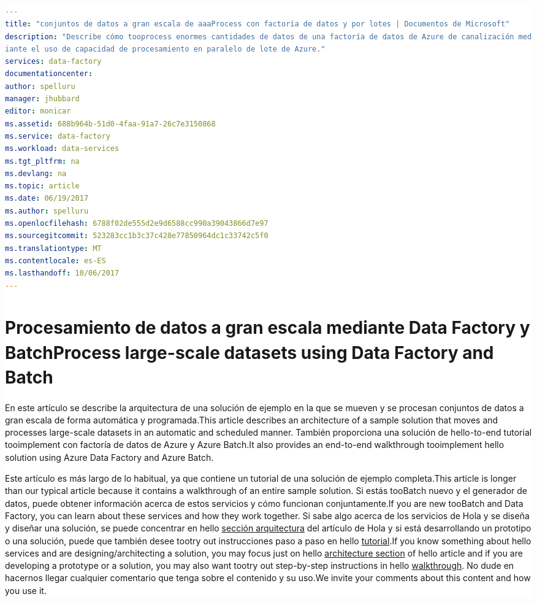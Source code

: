 ```yaml
---
title: "conjuntos de datos a gran escala de aaaProcess con factoría de datos y por lotes | Documentos de Microsoft"
description: "Describe cómo tooprocess enormes cantidades de datos de una factoría de datos de Azure de canalización mediante el uso de capacidad de procesamiento en paralelo de lote de Azure."
services: data-factory
documentationcenter: 
author: spelluru
manager: jhubbard
editor: monicar
ms.assetid: 688b964b-51d0-4faa-91a7-26c7e3150868
ms.service: data-factory
ms.workload: data-services
ms.tgt_pltfrm: na
ms.devlang: na
ms.topic: article
ms.date: 06/19/2017
ms.author: spelluru
ms.openlocfilehash: 6788f02de555d2e9d6588cc990a39043866d7e97
ms.sourcegitcommit: 523283cc1b3c37c428e77850964dc1c33742c5f0
ms.translationtype: MT
ms.contentlocale: es-ES
ms.lasthandoff: 10/06/2017
---
```

# <a name="process-large-scale-datasets-using-data-factory-and-batch"></a><span data-ttu-id="8ee7b-103">Procesamiento de datos a gran escala mediante Data Factory y Batch</span><span class="sxs-lookup"><span data-stu-id="8ee7b-103">Process large-scale datasets using Data Factory and Batch</span></span>
<span data-ttu-id="8ee7b-104">En este artículo se describe la arquitectura de una solución de ejemplo en la que se mueven y se procesan conjuntos de datos a gran escala de forma automática y programada.</span><span class="sxs-lookup"><span data-stu-id="8ee7b-104">This article describes an architecture of a sample solution that moves and processes large-scale datasets in an automatic and scheduled manner.</span></span> <span data-ttu-id="8ee7b-105">También proporciona una solución de hello-to-end tutorial tooimplement con factoría de datos de Azure y Azure Batch.</span><span class="sxs-lookup"><span data-stu-id="8ee7b-105">It also provides an end-to-end walkthrough tooimplement hello solution using Azure Data Factory and Azure Batch.</span></span>

<span data-ttu-id="8ee7b-106">Este artículo es más largo de lo habitual, ya que contiene un tutorial de una solución de ejemplo completa.</span><span class="sxs-lookup"><span data-stu-id="8ee7b-106">This article is longer than our typical article because it contains a walkthrough of an entire sample solution.</span></span> <span data-ttu-id="8ee7b-107">Si estás tooBatch nuevo y el generador de datos, puede obtener información acerca de estos servicios y cómo funcionan conjuntamente.</span><span class="sxs-lookup"><span data-stu-id="8ee7b-107">If you are new tooBatch and Data Factory, you can learn about these services and how they work together.</span></span> <span data-ttu-id="8ee7b-108">Si sabe algo acerca de los servicios de Hola y se diseña y diseñar una solución, se puede concentrar en hello [sección arquitectura](#architecture-of-sample-solution) del artículo de Hola y si está desarrollando un prototipo o una solución, puede que también desee tootry out instrucciones paso a paso en hello [tutorial](#implementation-of-sample-solution).</span><span class="sxs-lookup"><span data-stu-id="8ee7b-108">If you know something about hello services and are designing/architecting a solution, you may focus just on hello [architecture section](#architecture-of-sample-solution) of hello article and if you are developing a prototype or a solution, you may also want tootry out step-by-step instructions in hello [walkthrough](#implementation-of-sample-solution).</span></span> <span data-ttu-id="8ee7b-109">No dude en hacernos llegar cualquier comentario que tenga sobre el contenido y su uso.</span><span class="sxs-lookup"><span data-stu-id="8ee7b-109">We invite your comments about this content and how you use it.</span></span>
